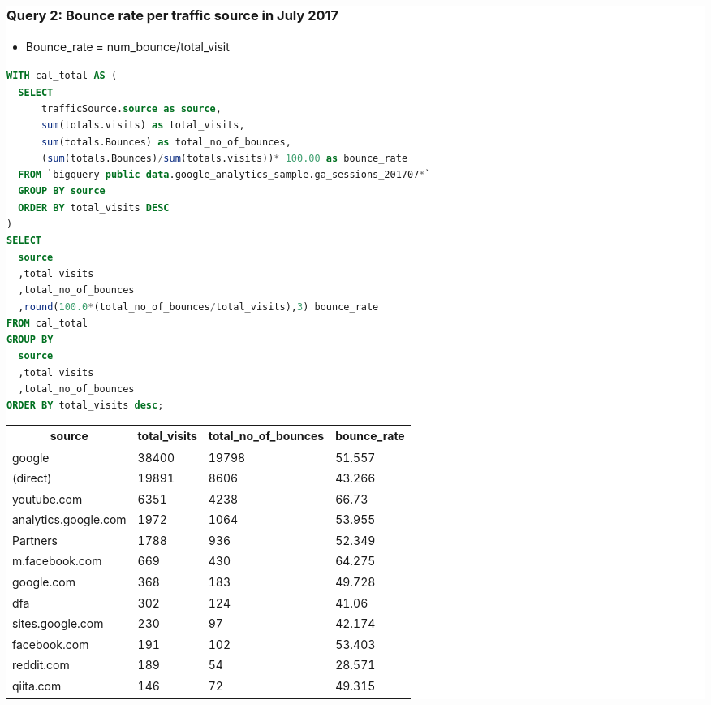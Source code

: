 

### **Query 2: Bounce rate per traffic source in July 2017**
- Bounce_rate = num_bounce/total_visit
```SQL
WITH cal_total AS (
  SELECT
      trafficSource.source as source,
      sum(totals.visits) as total_visits,
      sum(totals.Bounces) as total_no_of_bounces,
      (sum(totals.Bounces)/sum(totals.visits))* 100.00 as bounce_rate
  FROM `bigquery-public-data.google_analytics_sample.ga_sessions_201707*`
  GROUP BY source
  ORDER BY total_visits DESC
)
SELECT
  source
  ,total_visits
  ,total_no_of_bounces
  ,round(100.0*(total_no_of_bounces/total_visits),3) bounce_rate
FROM cal_total
GROUP BY
  source
  ,total_visits 
  ,total_no_of_bounces
ORDER BY total_visits desc;
```
| source	| total_visits	| total_no_of_bounces	| bounce_rate| 
| --- | --- | --- | --- |
| google	| 38400	| 19798	| 51.557| 
| (direct)	| 19891	| 8606	| 43.266| 
| youtube.com	| 6351	| 4238	| 66.73| 
| analytics.google.com	| 1972	| 1064	| 53.955| 
| Partners	| 1788	| 936	| 52.349| 
| m.facebook.com	| 669	| 430	| 64.275| 
| google.com	| 368	| 183	| 49.728| 
| dfa	| 302	| 124	| 41.06| 
| sites.google.com	| 230	| 97	| 42.174| 
| facebook.com	| 191	| 102	| 53.403| 
| reddit.com	| 189	| 54	| 28.571| 
| qiita.com	| 146	| 72	| 49.315| 

